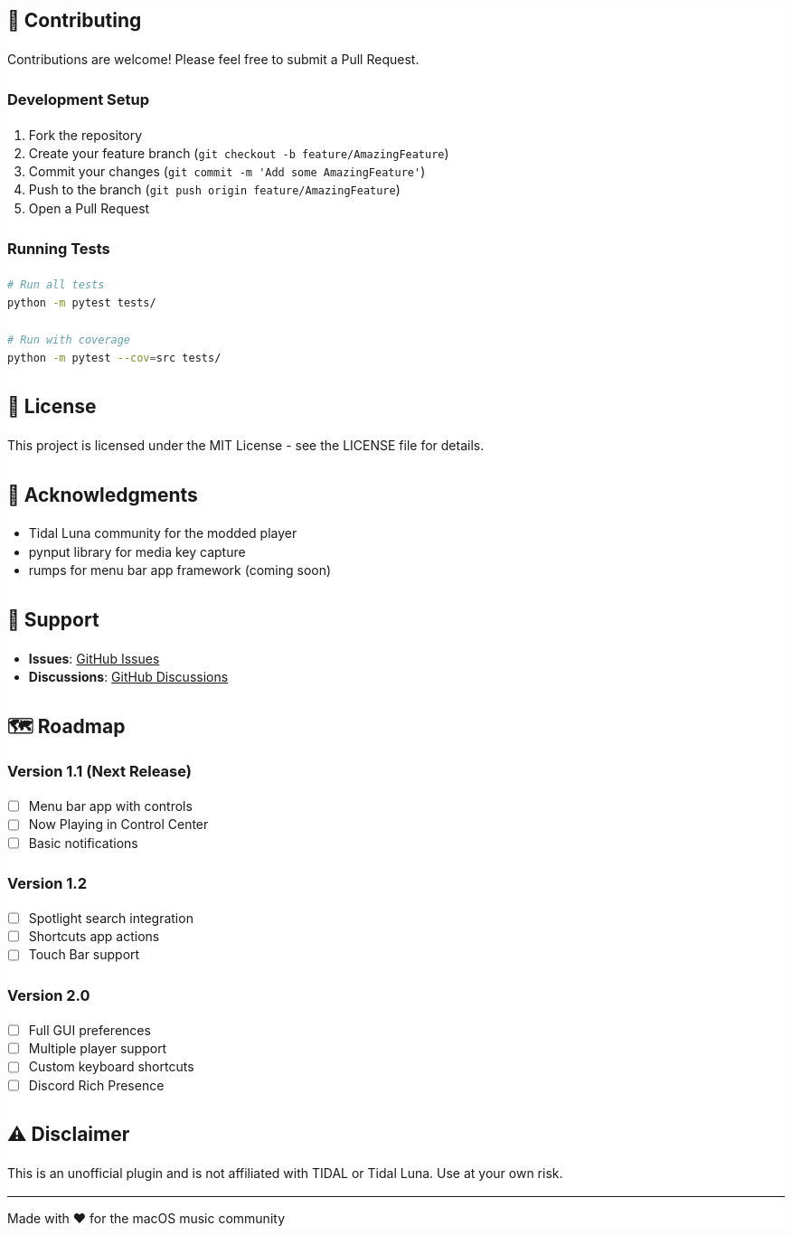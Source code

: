 ## 🤝 Contributing

Contributions are welcome! Please feel free to submit a Pull Request.

### Development Setup

1. Fork the repository
2. Create your feature branch (`git checkout -b feature/AmazingFeature`)
3. Commit your changes (`git commit -m 'Add some AmazingFeature'`)
4. Push to the branch (`git push origin feature/AmazingFeature`)
5. Open a Pull Request

### Running Tests

```bash
# Run all tests
python -m pytest tests/

# Run with coverage
python -m pytest --cov=src tests/
```

## 📝 License

This project is licensed under the MIT License - see the LICENSE file for details.

## 🙏 Acknowledgments

- Tidal Luna community for the modded player
- pynput library for media key capture
- rumps for menu bar app framework (coming soon)

## 📮 Support

- **Issues**: [GitHub Issues](https://github.com/yourusername/incallide/issues)
- **Discussions**: [GitHub Discussions](https://github.com/yourusername/incallide/discussions)

## 🗺️ Roadmap

### Version 1.1 (Next Release)
- [ ] Menu bar app with controls
- [ ] Now Playing in Control Center
- [ ] Basic notifications

### Version 1.2
- [ ] Spotlight search integration
- [ ] Shortcuts app actions
- [ ] Touch Bar support

### Version 2.0
- [ ] Full GUI preferences
- [ ] Multiple player support
- [ ] Custom keyboard shortcuts
- [ ] Discord Rich Presence

## ⚠️ Disclaimer

This is an unofficial plugin and is not affiliated with TIDAL or Tidal Luna. Use at your own risk.

---

Made with ❤️ for the macOS music community